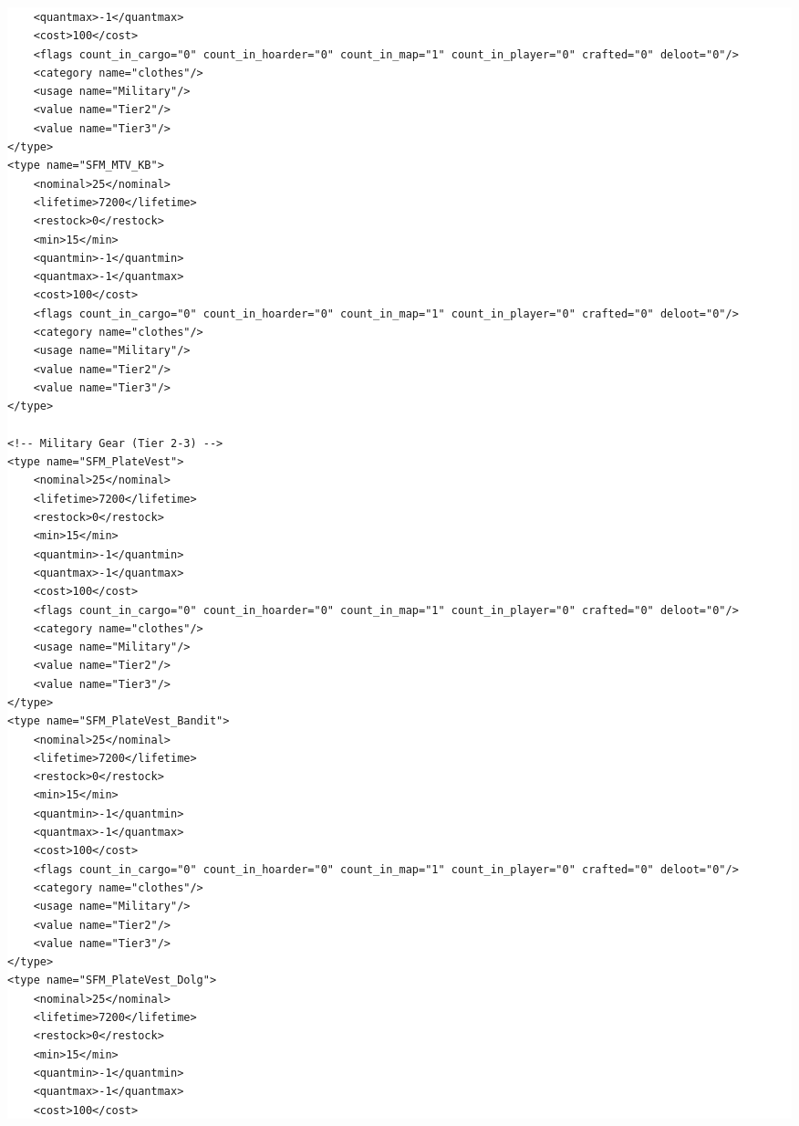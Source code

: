         <quantmax>-1</quantmax>
        <cost>100</cost>
        <flags count_in_cargo="0" count_in_hoarder="0" count_in_map="1" count_in_player="0" crafted="0" deloot="0"/>
        <category name="clothes"/>
        <usage name="Military"/>
        <value name="Tier2"/>
        <value name="Tier3"/>
    </type>
    <type name="SFM_MTV_KB">
        <nominal>25</nominal>
        <lifetime>7200</lifetime>
        <restock>0</restock>
        <min>15</min>
        <quantmin>-1</quantmin>
        <quantmax>-1</quantmax>
        <cost>100</cost>
        <flags count_in_cargo="0" count_in_hoarder="0" count_in_map="1" count_in_player="0" crafted="0" deloot="0"/>
        <category name="clothes"/>
        <usage name="Military"/>
        <value name="Tier2"/>
        <value name="Tier3"/>
    </type>

    <!-- Military Gear (Tier 2-3) -->
    <type name="SFM_PlateVest">
        <nominal>25</nominal>
        <lifetime>7200</lifetime>
        <restock>0</restock>
        <min>15</min>
        <quantmin>-1</quantmin>
        <quantmax>-1</quantmax>
        <cost>100</cost>
        <flags count_in_cargo="0" count_in_hoarder="0" count_in_map="1" count_in_player="0" crafted="0" deloot="0"/>
        <category name="clothes"/>
        <usage name="Military"/>
        <value name="Tier2"/>
        <value name="Tier3"/>
    </type>
    <type name="SFM_PlateVest_Bandit">
        <nominal>25</nominal>
        <lifetime>7200</lifetime>
        <restock>0</restock>
        <min>15</min>
        <quantmin>-1</quantmin>
        <quantmax>-1</quantmax>
        <cost>100</cost>
        <flags count_in_cargo="0" count_in_hoarder="0" count_in_map="1" count_in_player="0" crafted="0" deloot="0"/>
        <category name="clothes"/>
        <usage name="Military"/>
        <value name="Tier2"/>
        <value name="Tier3"/>
    </type>
    <type name="SFM_PlateVest_Dolg">
        <nominal>25</nominal>
        <lifetime>7200</lifetime>
        <restock>0</restock>
        <min>15</min>
        <quantmin>-1</quantmin>
        <quantmax>-1</quantmax>
        <cost>100</cost>